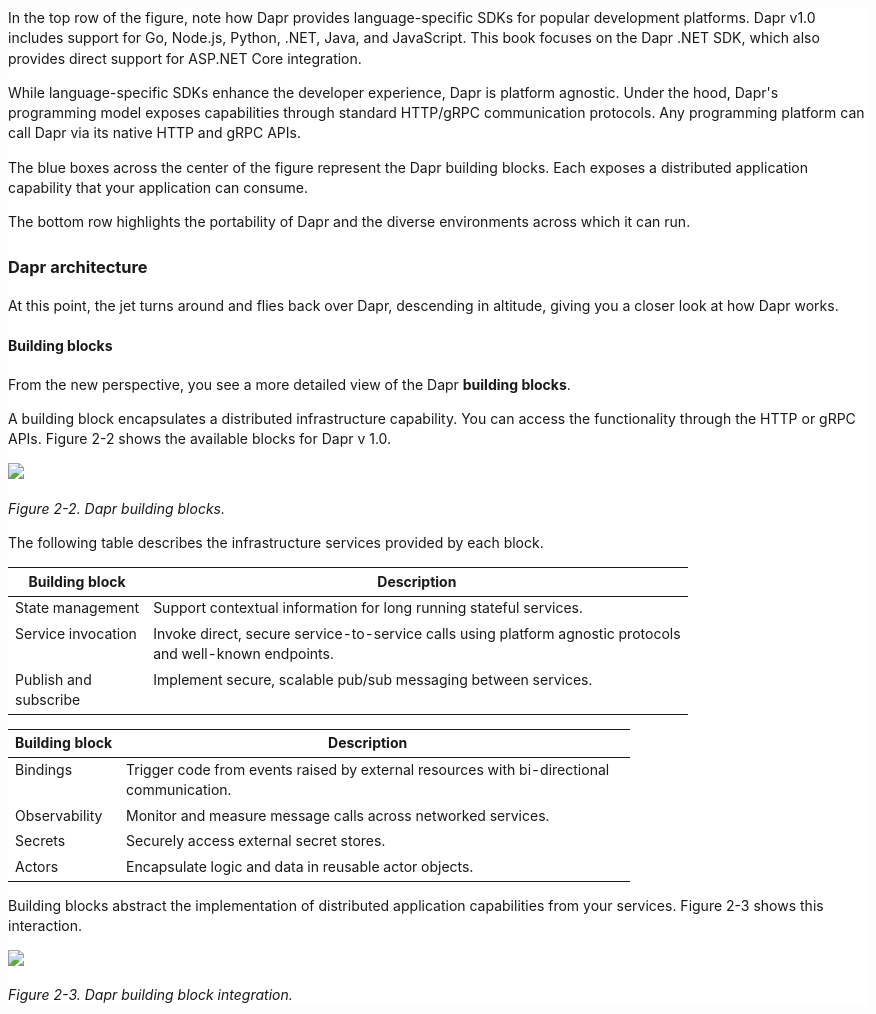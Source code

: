In the top row of the figure, note how Dapr provides language-specific SDKs for popular development platforms. Dapr v1.0 includes support for Go, Node.js, Python, .NET, Java, and JavaScript. This book focuses on the Dapr .NET SDK, which also provides direct support for ASP.NET Core integration.

While language-specific SDKs enhance the developer experience, Dapr is platform agnostic. Under the hood, Dapr's programming model exposes capabilities through standard HTTP/gRPC communication protocols. Any programming platform can call Dapr via its native HTTP and gRPC APIs.

The blue boxes across the center of the figure represent the Dapr building blocks. Each exposes a distributed application capability that your application can consume.

The bottom row highlights the portability of Dapr and the diverse environments across which it can run.

### <span id="page-16-0"></span>Dapr architecture

At this point, the jet turns around and flies back over Dapr, descending in altitude, giving you a closer look at how Dapr works.

#### <span id="page-16-1"></span>**Building blocks**

From the new perspective, you see a more detailed view of the Dapr **building blocks**.

A building block encapsulates a distributed infrastructure capability. You can access the functionality through the HTTP or gRPC APIs. Figure 2-2 shows the available blocks for Dapr v 1.0.

![](_page_17_Picture_0.jpeg)

*Figure 2-2. Dapr building blocks.*

The following table describes the infrastructure services provided by each block.

| Building block           | Description                                                                                                   |
|--------------------------|---------------------------------------------------------------------------------------------------------------|
| State management         | Support contextual information for long running stateful services.                                            |
| Service invocation       | Invoke direct, secure service-to-service calls using platform agnostic protocols<br>and well-known endpoints. |
| Publish and<br>subscribe | Implement secure, scalable pub/sub messaging between services.                                                |

| Building block | Description                                                                                 |  |
|----------------|---------------------------------------------------------------------------------------------|--|
| Bindings       | Trigger code from events raised by external resources with bi-directional<br>communication. |  |
| Observability  | Monitor and measure message calls across networked services.                                |  |
| Secrets        | Securely access external secret stores.                                                     |  |
| Actors         | Encapsulate logic and data in reusable actor objects.                                       |  |

Building blocks abstract the implementation of distributed application capabilities from your services. Figure 2-3 shows this interaction.

![](_page_18_Picture_2.jpeg)

*Figure 2-3. Dapr building block integration.*

